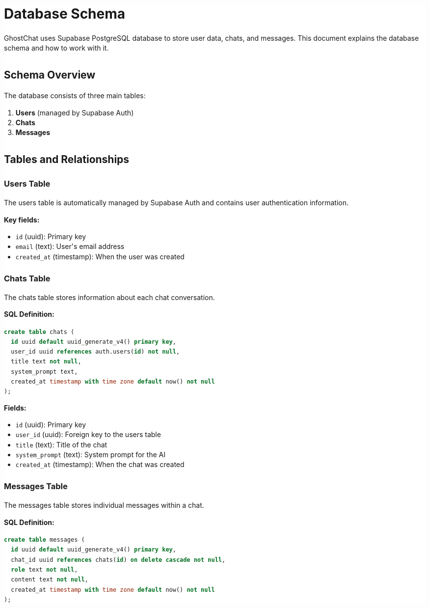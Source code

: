 # Database Schema

GhostChat uses Supabase PostgreSQL database to store user data, chats, and messages. This document explains the database schema and how to work with it.

## Schema Overview

The database consists of three main tables:

1. **Users** (managed by Supabase Auth)
2. **Chats**
3. **Messages**

## Tables and Relationships

### Users Table

The users table is automatically managed by Supabase Auth and contains user authentication information.

**Key fields:**
- `id` (uuid): Primary key
- `email` (text): User's email address
- `created_at` (timestamp): When the user was created

### Chats Table

The chats table stores information about each chat conversation.

**SQL Definition:**
```sql
create table chats (
  id uuid default uuid_generate_v4() primary key,
  user_id uuid references auth.users(id) not null,
  title text not null,
  system_prompt text,
  created_at timestamp with time zone default now() not null
);
```

**Fields:**
- `id` (uuid): Primary key
- `user_id` (uuid): Foreign key to the users table
- `title` (text): Title of the chat
- `system_prompt` (text): System prompt for the AI
- `created_at` (timestamp): When the chat was created

### Messages Table

The messages table stores individual messages within a chat.

**SQL Definition:**
```sql
create table messages (
  id uuid default uuid_generate_v4() primary key,
  chat_id uuid references chats(id) on delete cascade not null,
  role text not null,
  content text not null,
  created_at timestamp with time zone default now() not null
);
```
